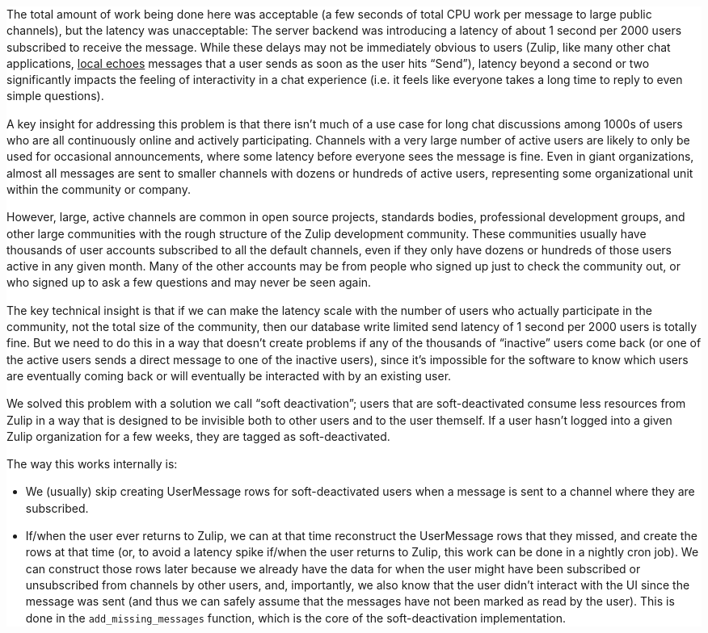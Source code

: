 The total amount of work being done here was acceptable (a few seconds
of total CPU work per message to large public channels), but the
latency was unacceptable: The server backend was introducing a latency
of about 1 second per 2000 users subscribed to receive the message.
While these delays may not be immediately obvious to users (Zulip,
like many other chat applications,
[local echoes](markdown.md) messages that a user sends
as soon as the user hits “Send”), latency beyond a second or two
significantly impacts the feeling of interactivity in a chat
experience (i.e. it feels like everyone takes a long time to reply to
even simple questions).

A key insight for addressing this problem is that there isn’t much of
a use case for long chat discussions among 1000s of users who are all
continuously online and actively participating. Channels with a very
large number of active users are likely to only be used for occasional
announcements, where some latency before everyone sees the message is
fine. Even in giant organizations, almost all messages are sent to
smaller channels with dozens or hundreds of active users, representing
some organizational unit within the community or company.

However, large, active channels are common in open source projects,
standards bodies, professional development groups, and other large
communities with the rough structure of the Zulip development
community. These communities usually have thousands of user accounts
subscribed to all the default channels, even if they only have dozens
or hundreds of those users active in any given month. Many of the
other accounts may be from people who signed up just to check the
community out, or who signed up to ask a few questions and may never
be seen again.

The key technical insight is that if we can make the latency scale
with the number of users who actually participate in the community,
not the total size of the community, then our database write limited
send latency of 1 second per 2000 users is totally fine. But we need
to do this in a way that doesn’t create problems if any of the
thousands of “inactive” users come back (or one of the active users
sends a direct message to one of the inactive users), since it’s
impossible for the software to know which users are eventually coming
back or will eventually be interacted with by an existing user.

We solved this problem with a solution we call “soft deactivation”;
users that are soft-deactivated consume less resources from Zulip in a
way that is designed to be invisible both to other users and to the
user themself. If a user hasn’t logged into a given Zulip
organization for a few weeks, they are tagged as soft-deactivated.

The way this works internally is:

- We (usually) skip creating UserMessage rows for soft-deactivated
  users when a message is sent to a channel where they are subscribed.

- If/when the user ever returns to Zulip, we can at that time
  reconstruct the UserMessage rows that they missed, and create the rows
  at that time (or, to avoid a latency spike if/when the user returns to
  Zulip, this work can be done in a nightly cron job). We can construct
  those rows later because we already have the data for when the user
  might have been subscribed or unsubscribed from channels by other
  users, and, importantly, we also know that the user didn’t interact
  with the UI since the message was sent (and thus we can safely assume
  that the messages have not been marked as read by the user). This is
  done in the `add_missing_messages` function, which is the core of the
  soft-deactivation implementation.
